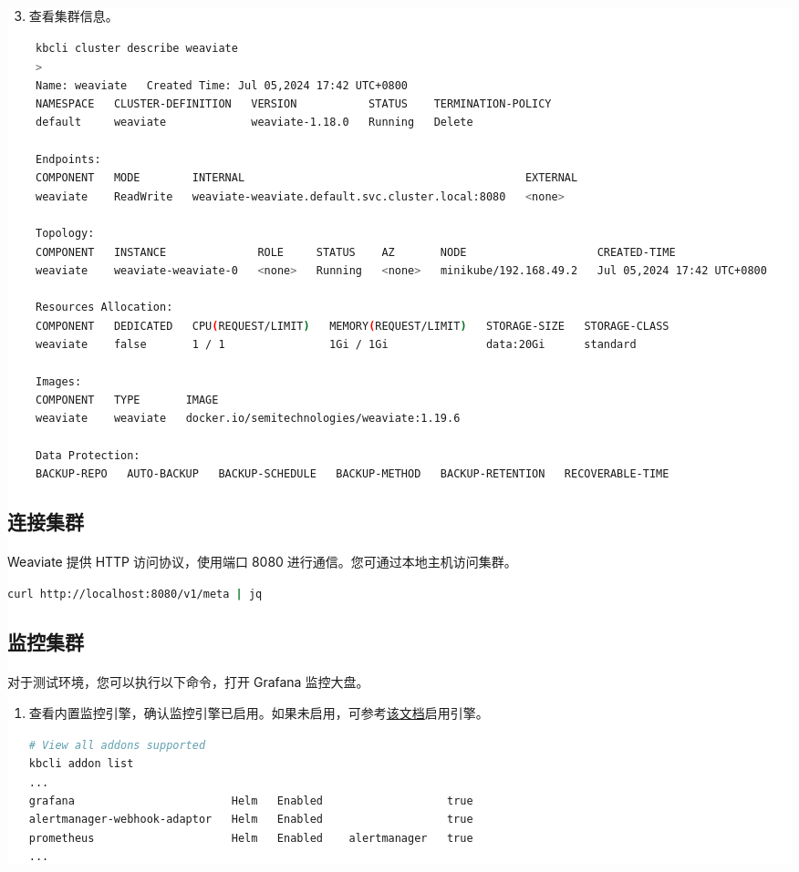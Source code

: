 3. 查看集群信息。

   ```bash
    kbcli cluster describe weaviate
    >
    Name: weaviate	 Created Time: Jul 05,2024 17:42 UTC+0800
    NAMESPACE   CLUSTER-DEFINITION   VERSION           STATUS    TERMINATION-POLICY
    default     weaviate             weaviate-1.18.0   Running   Delete

    Endpoints:
    COMPONENT   MODE        INTERNAL                                           EXTERNAL
    weaviate    ReadWrite   weaviate-weaviate.default.svc.cluster.local:8080   <none>

    Topology:
    COMPONENT   INSTANCE              ROLE     STATUS    AZ       NODE                    CREATED-TIME
    weaviate    weaviate-weaviate-0   <none>   Running   <none>   minikube/192.168.49.2   Jul 05,2024 17:42 UTC+0800

    Resources Allocation:
    COMPONENT   DEDICATED   CPU(REQUEST/LIMIT)   MEMORY(REQUEST/LIMIT)   STORAGE-SIZE   STORAGE-CLASS
    weaviate    false       1 / 1                1Gi / 1Gi               data:20Gi      standard

    Images:
    COMPONENT   TYPE       IMAGE
    weaviate    weaviate   docker.io/semitechnologies/weaviate:1.19.6

    Data Protection:
    BACKUP-REPO   AUTO-BACKUP   BACKUP-SCHEDULE   BACKUP-METHOD   BACKUP-RETENTION   RECOVERABLE-TIME 
   ```

## 连接集群

Weaviate 提供 HTTP 访问协议，使用端口 8080 进行通信。您可通过本地主机访问集群。

```bash
curl http://localhost:8080/v1/meta | jq
```

## 监控集群

对于测试环境，您可以执行以下命令，打开 Grafana 监控大盘。

1. 查看内置监控引擎，确认监控引擎已启用。如果未启用，可参考[该文档](./../overview/database-engines-supported.md#使用引擎)启用引擎。

   ```bash
   # View all addons supported
   kbcli addon list
   ...
   grafana                        Helm   Enabled                   true                                                                                    
   alertmanager-webhook-adaptor   Helm   Enabled                   true                                                                                    
   prometheus                     Helm   Enabled    alertmanager   true 
   ...
   ```
